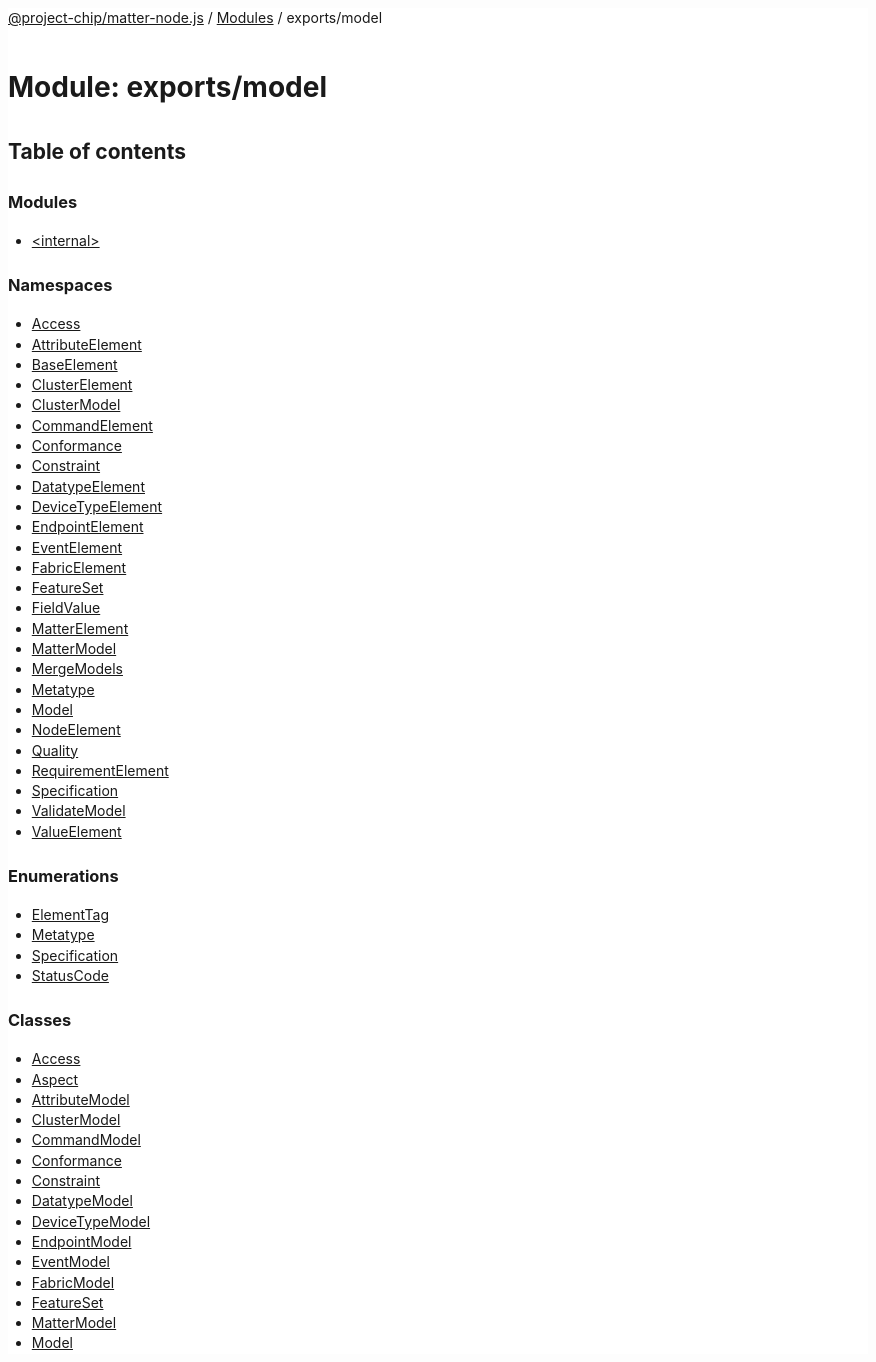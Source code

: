 [@project-chip/matter-node.js](../README.md) / [Modules](../modules.md) / exports/model

# Module: exports/model

## Table of contents

### Modules

- [\<internal\>](exports_model._internal_.md)

### Namespaces

- [Access](exports_model.Access.md)
- [AttributeElement](exports_model.AttributeElement.md)
- [BaseElement](exports_model.BaseElement.md)
- [ClusterElement](exports_model.ClusterElement.md)
- [ClusterModel](exports_model.ClusterModel.md)
- [CommandElement](exports_model.CommandElement.md)
- [Conformance](exports_model.Conformance.md)
- [Constraint](exports_model.Constraint.md)
- [DatatypeElement](exports_model.DatatypeElement.md)
- [DeviceTypeElement](exports_model.DeviceTypeElement.md)
- [EndpointElement](exports_model.EndpointElement.md)
- [EventElement](exports_model.EventElement.md)
- [FabricElement](exports_model.FabricElement.md)
- [FeatureSet](exports_model.FeatureSet.md)
- [FieldValue](exports_model.FieldValue.md)
- [MatterElement](exports_model.MatterElement.md)
- [MatterModel](exports_model.MatterModel.md)
- [MergeModels](exports_model.MergeModels.md)
- [Metatype](exports_model.Metatype.md)
- [Model](exports_model.Model.md)
- [NodeElement](exports_model.NodeElement.md)
- [Quality](exports_model.Quality.md)
- [RequirementElement](exports_model.RequirementElement.md)
- [Specification](exports_model.Specification.md)
- [ValidateModel](exports_model.ValidateModel.md)
- [ValueElement](exports_model.ValueElement.md)

### Enumerations

- [ElementTag](../enums/exports_model.ElementTag.md)
- [Metatype](../enums/exports_model.Metatype-1.md)
- [Specification](../enums/exports_model.Specification-1.md)
- [StatusCode](../enums/exports_model.StatusCode.md)

### Classes

- [Access](../classes/exports_model.Access-1.md)
- [Aspect](../classes/exports_model.Aspect.md)
- [AttributeModel](../classes/exports_model.AttributeModel.md)
- [ClusterModel](../classes/exports_model.ClusterModel-1.md)
- [CommandModel](../classes/exports_model.CommandModel.md)
- [Conformance](../classes/exports_model.Conformance-1.md)
- [Constraint](../classes/exports_model.Constraint-1.md)
- [DatatypeModel](../classes/exports_model.DatatypeModel.md)
- [DeviceTypeModel](../classes/exports_model.DeviceTypeModel.md)
- [EndpointModel](../classes/exports_model.EndpointModel.md)
- [EventModel](../classes/exports_model.EventModel.md)
- [FabricModel](../classes/exports_model.FabricModel.md)
- [FeatureSet](../classes/exports_model.FeatureSet-1.md)
- [MatterModel](../classes/exports_model.MatterModel-1.md)
- [Model](../classes/exports_model.Model-1.md)